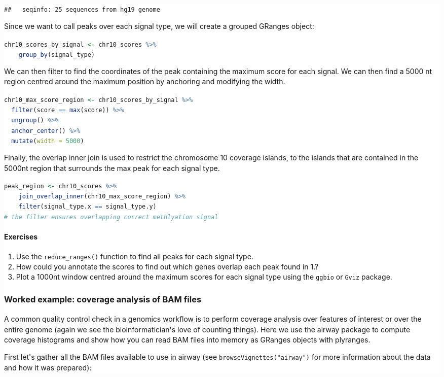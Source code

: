 ```
##   seqinfo: 25 sequences from hg19 genome
```
Since we want to call peaks over each signal type, we will create a grouped
GRanges object:


```r
chr10_scores_by_signal <- chr10_scores %>% 
    group_by(signal_type)
```

We can then filter to find the coordinates of the peak containing the maximum
score for each signal.
We can then find a 5000 nt region centred around the maximum position 
by anchoring and modifying the width. 


```r
chr10_max_score_region <- chr10_scores_by_signal %>%
  filter(score == max(score)) %>% 
  ungroup() %>% 
  anchor_center() %>%
  mutate(width = 5000)
```

Finally, the overlap inner join is used to restrict the chromosome 10
coverage islands, to the islands that are contained in the 5000nt region that 
surrounds the max peak for each signal type.


```r
peak_region <- chr10_scores %>%
    join_overlap_inner(chr10_max_score_region) %>% 
    filter(signal_type.x == signal_type.y) 
# the filter ensures overlapping correct methlyation signal
```

#### Exercises

1. Use the `reduce_ranges()` function to find all peaks for each signal type.
2. How could you annotate the scores to find out which genes overlap
each peak found in 1.?
3. Plot a 1000nt window centred around the maximum scores for each signal type 
using the `ggbio` or `Gviz` package.

### Worked example: coverage analysis of BAM files

A common quality control check in a genomics workflow is to perform coverage
analysis over features of interest or over the entire genome (again
we see the bioinformatician's love of counting things). Here we use the 
airway package to compute coverage histograms and show how you can read BAM
files into memory as GRanges objects with plyranges.

First let's gather all the BAM files available to use in airway (see
`browseVignettes("airway")` for more information about the data and how it 
was prepared):
